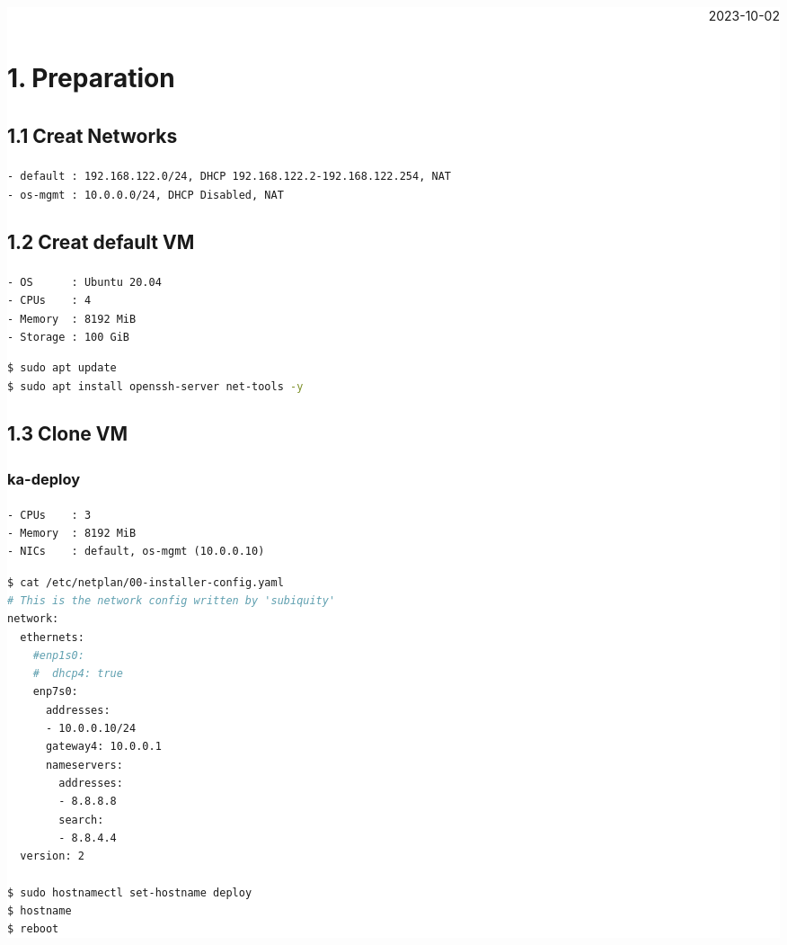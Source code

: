 <p style="text-align: right">2023-10-02</p>

# 1. Preparation

## 1.1 Creat Networks

```
- default : 192.168.122.0/24, DHCP 192.168.122.2-192.168.122.254, NAT
- os-mgmt : 10.0.0.0/24, DHCP Disabled, NAT
```

## 1.2 Creat default VM

```
- OS      : Ubuntu 20.04
- CPUs    : 4
- Memory  : 8192 MiB
- Storage : 100 GiB
```

```bash
$ sudo apt update
$ sudo apt install openssh-server net-tools -y
```

## 1.3 Clone VM

### ka-deploy

```
- CPUs    : 3
- Memory  : 8192 MiB
- NICs    : default, os-mgmt (10.0.0.10)
```

```bash
$ cat /etc/netplan/00-installer-config.yaml
# This is the network config written by 'subiquity'
network:
  ethernets:
    #enp1s0:
    #  dhcp4: true
    enp7s0:
      addresses:
      - 10.0.0.10/24
      gateway4: 10.0.0.1
      nameservers:
        addresses:
        - 8.8.8.8
        search:
        - 8.8.4.4
  version: 2

$ sudo hostnamectl set-hostname deploy
$ hostname
$ reboot
```

